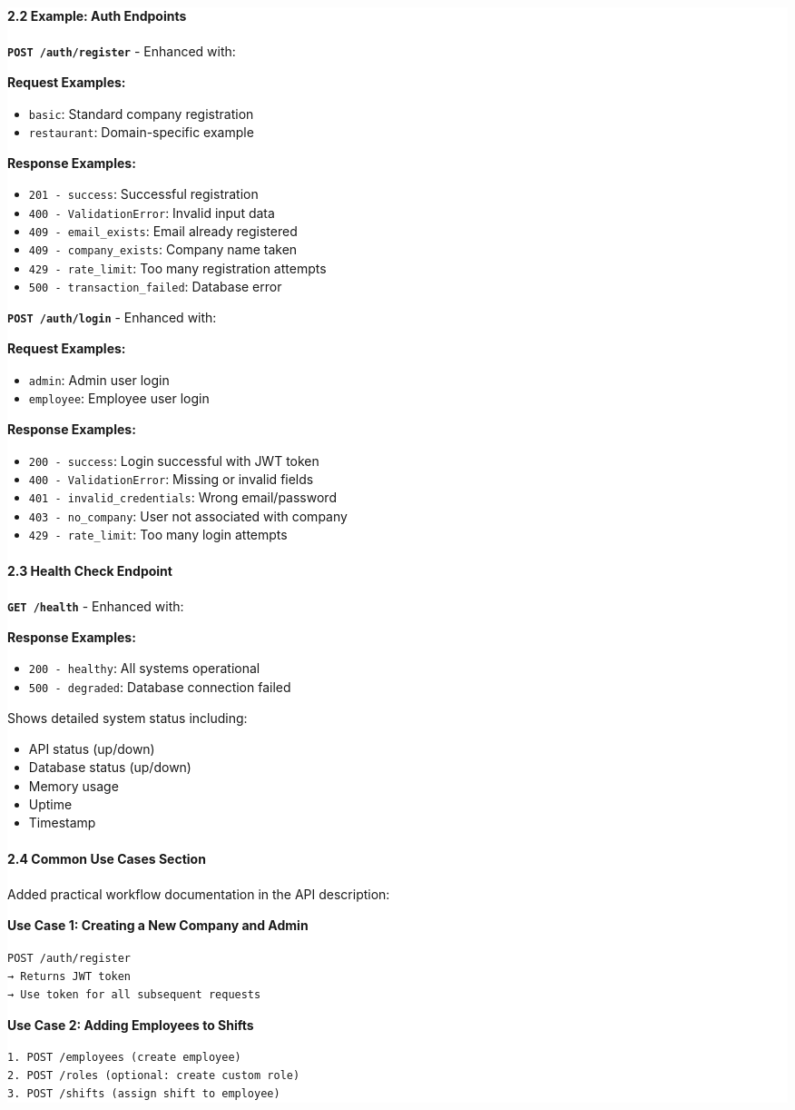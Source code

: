 #### 2.2 Example: Auth Endpoints

**`POST /auth/register`** - Enhanced with:

**Request Examples:**
- `basic`: Standard company registration
- `restaurant`: Domain-specific example

**Response Examples:**
- `201 - success`: Successful registration
- `400 - ValidationError`: Invalid input data
- `409 - email_exists`: Email already registered
- `409 - company_exists`: Company name taken
- `429 - rate_limit`: Too many registration attempts
- `500 - transaction_failed`: Database error

**`POST /auth/login`** - Enhanced with:

**Request Examples:**
- `admin`: Admin user login
- `employee`: Employee user login

**Response Examples:**
- `200 - success`: Login successful with JWT token
- `400 - ValidationError`: Missing or invalid fields
- `401 - invalid_credentials`: Wrong email/password
- `403 - no_company`: User not associated with company
- `429 - rate_limit`: Too many login attempts

#### 2.3 Health Check Endpoint

**`GET /health`** - Enhanced with:

**Response Examples:**
- `200 - healthy`: All systems operational
- `500 - degraded`: Database connection failed

Shows detailed system status including:
- API status (up/down)
- Database status (up/down)
- Memory usage
- Uptime
- Timestamp

#### 2.4 Common Use Cases Section

Added practical workflow documentation in the API description:

**Use Case 1: Creating a New Company and Admin**
```
POST /auth/register
→ Returns JWT token
→ Use token for all subsequent requests
```

**Use Case 2: Adding Employees to Shifts**
```
1. POST /employees (create employee)
2. POST /roles (optional: create custom role)
3. POST /shifts (assign shift to employee)
```
